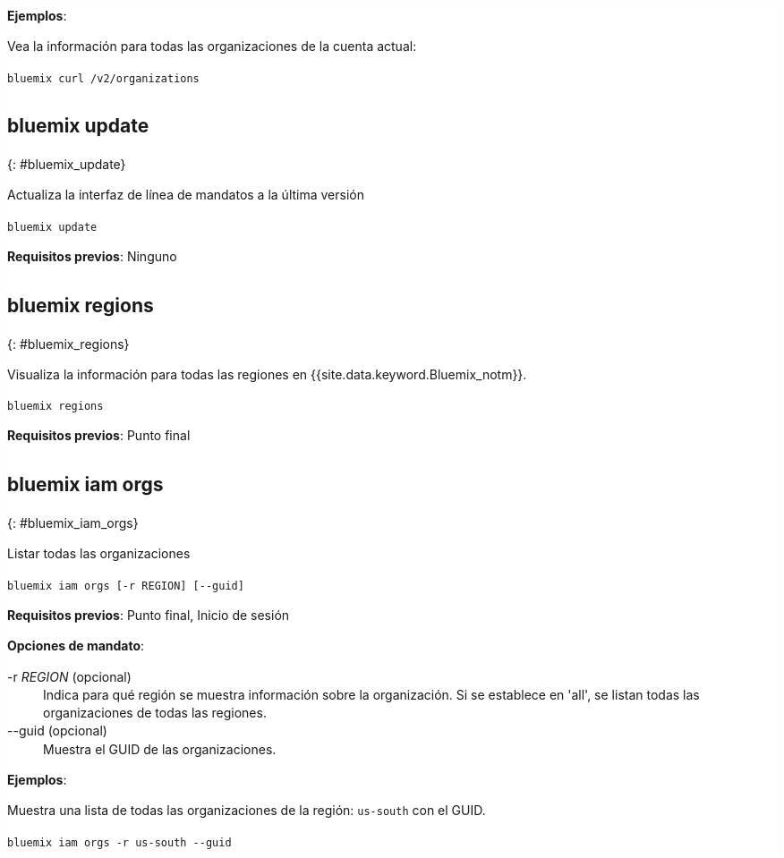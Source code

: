 <strong>Ejemplos</strong>:

Vea la información para todas las organizaciones de la cuenta actual:

```
bluemix curl /v2/organizations
```

## bluemix update
{: #bluemix_update}

Actualiza la interfaz de línea de mandatos a la última versión

```
bluemix update
```

<strong>Requisitos previos</strong>:  Ninguno

## bluemix regions
{: #bluemix_regions}

Visualiza la información para todas las regiones en {{site.data.keyword.Bluemix_notm}}.

```
bluemix regions
```

<strong>Requisitos previos</strong>:  Punto final


## bluemix iam orgs
{: #bluemix_iam_orgs}

Listar todas las organizaciones

```
bluemix iam orgs [-r REGION] [--guid]
```

<strong>Requisitos previos</strong>:  Punto final, Inicio de sesión

<strong>Opciones de mandato</strong>:
   <dl>
   <dt>-r <i>REGION</i> (opcional)</dt>
   <dd>Indica para qué región se muestra información sobre la organización. Si se establece en 'all', se listan todas las organizaciones de todas las regiones.</dd>
   <dt>--guid (opcional)</dt>
   <dd>Muestra el GUID de las organizaciones.</dd>
   </dl>

<strong>Ejemplos</strong>:

Muestra una lista de todas las organizaciones de la región: `us-south` con el GUID.

```
bluemix iam orgs -r us-south --guid
```
